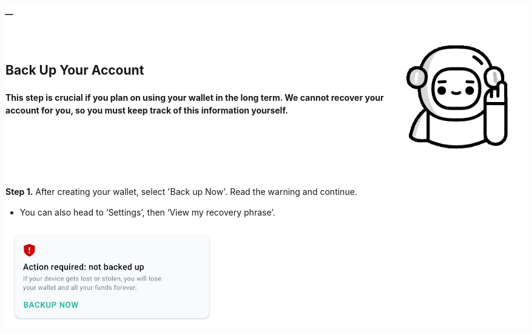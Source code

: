 ##### \_\_

<img class="image-right" alt="GIF of MEW wallet Peggy spacegirl closing helmet" src="/images/posts/security/5_deal.gif" align="right" width="25%" />

<br>

## **Back Up Your Account**

#### **This step is crucial if you plan on using your wallet in the long term. We cannot recover your account for you, so you must keep track of this information yourself.**

<br>
<br>
<br>
<br>

**Step 1.** After creating your wallet, select 'Back up Now'. Read the warning and continue.

-   You can also head to ‘Settings’, then ‘View my recovery phrase’.

<img src="/images/posts/mewconnect/mbackup1.jpg" alt="Image of MEW wallet back up warning" style="max-width: 350px; width: 100%;" />